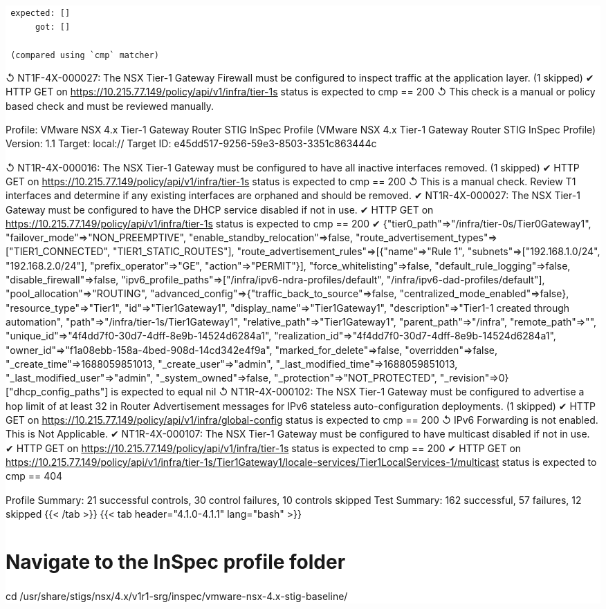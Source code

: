      expected: []
          got: []

     (compared using `cmp` matcher)

  ↺  NT1F-4X-000027: The NSX Tier-1 Gateway Firewall must be configured to inspect traffic at the application layer. (1 skipped)
     ✔  HTTP GET on https://10.215.77.149/policy/api/v1/infra/tier-1s status is expected to cmp == 200
     ↺  This check is a manual or policy based check and must be reviewed manually.


Profile:   VMware NSX 4.x Tier-1 Gateway Router STIG InSpec Profile (VMware NSX 4.x Tier-1 Gateway Router STIG InSpec Profile)
Version:   1.1
Target:    local://
Target ID: e45dd517-9256-59e3-8503-3351c863444c

  ↺  NT1R-4X-000016: The NSX Tier-1 Gateway must be configured to have all inactive interfaces removed. (1 skipped)
     ✔  HTTP GET on https://10.215.77.149/policy/api/v1/infra/tier-1s status is expected to cmp == 200
     ↺  This is a manual check. Review T1 interfaces and determine if any existing interfaces are orphaned and should be removed.
  ✔  NT1R-4X-000027: The NSX Tier-1 Gateway must be configured to have the DHCP service disabled if not in use.
     ✔  HTTP GET on https://10.215.77.149/policy/api/v1/infra/tier-1s status is expected to cmp == 200
     ✔  {"tier0_path"=>"/infra/tier-0s/Tier0Gateway1", "failover_mode"=>"NON_PREEMPTIVE", "enable_standby_relocation"=>false, "route_advertisement_types"=>["TIER1_CONNECTED", "TIER1_STATIC_ROUTES"], "route_advertisement_rules"=>[{"name"=>"Rule 1", "subnets"=>["192.168.1.0/24", "192.168.2.0/24"], "prefix_operator"=>"GE", "action"=>"PERMIT"}], "force_whitelisting"=>false, "default_rule_logging"=>false, "disable_firewall"=>false, "ipv6_profile_paths"=>["/infra/ipv6-ndra-profiles/default", "/infra/ipv6-dad-profiles/default"], "pool_allocation"=>"ROUTING", "advanced_config"=>{"traffic_back_to_source"=>false, "centralized_mode_enabled"=>false}, "resource_type"=>"Tier1", "id"=>"Tier1Gateway1", "display_name"=>"Tier1Gateway1", "description"=>"Tier1-1 created through automation", "path"=>"/infra/tier-1s/Tier1Gateway1", "relative_path"=>"Tier1Gateway1", "parent_path"=>"/infra", "remote_path"=>"", "unique_id"=>"4f4dd7f0-30d7-4dff-8e9b-14524d6284a1", "realization_id"=>"4f4dd7f0-30d7-4dff-8e9b-14524d6284a1", "owner_id"=>"f1a08ebb-158a-4bed-908d-14cd342e4f9a", "marked_for_delete"=>false, "overridden"=>false, "_create_time"=>1688059851013, "_create_user"=>"admin", "_last_modified_time"=>1688059851013, "_last_modified_user"=>"admin", "_system_owned"=>false, "_protection"=>"NOT_PROTECTED", "_revision"=>0} ["dhcp_config_paths"] is expected to equal nil
  ↺  NT1R-4X-000102: The NSX Tier-1 Gateway must be configured to advertise a hop limit of at least 32 in Router Advertisement messages for IPv6 stateless auto-configuration deployments. (1 skipped)
     ✔  HTTP GET on https://10.215.77.149/policy/api/v1/infra/global-config status is expected to cmp == 200
     ↺  IPv6 Forwarding is not enabled. This is Not Applicable.
  ✔  NT1R-4X-000107: The NSX Tier-1 Gateway must be configured to have multicast disabled if not in use.
     ✔  HTTP GET on https://10.215.77.149/policy/api/v1/infra/tier-1s status is expected to cmp == 200
     ✔  HTTP GET on https://10.215.77.149/policy/api/v1/infra/tier-1s/Tier1Gateway1/locale-services/Tier1LocalServices-1/multicast status is expected to cmp == 404


Profile Summary: 21 successful controls, 30 control failures, 10 controls skipped
Test Summary: 162 successful, 57 failures, 12 skipped
{{< /tab >}}
{{< tab header="4.1.0-4.1.1" lang="bash" >}}
# Navigate to the InSpec profile folder
cd /usr/share/stigs/nsx/4.x/v1r1-srg/inspec/vmware-nsx-4.x-stig-baseline/
